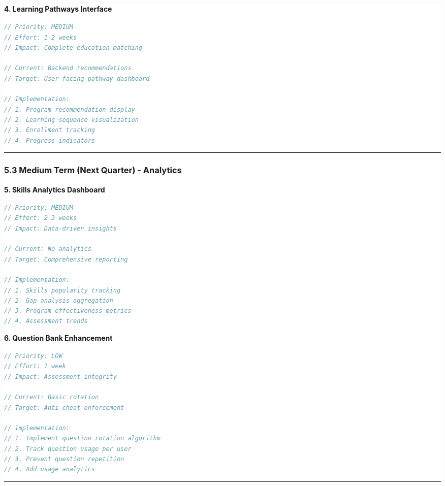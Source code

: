 **4. Learning Pathways Interface**
```typescript
// Priority: MEDIUM
// Effort: 1-2 weeks
// Impact: Complete education matching

// Current: Backend recommendations
// Target: User-facing pathway dashboard

// Implementation:
// 1. Program recommendation display
// 2. Learning sequence visualization
// 3. Enrollment tracking
// 4. Progress indicators
```

---

### 5.3 Medium Term (Next Quarter) - Analytics

**5. Skills Analytics Dashboard**
```typescript
// Priority: MEDIUM
// Effort: 2-3 weeks
// Impact: Data-driven insights

// Current: No analytics
// Target: Comprehensive reporting

// Implementation:
// 1. Skills popularity tracking
// 2. Gap analysis aggregation
// 3. Program effectiveness metrics
// 4. Assessment trends
```

**6. Question Bank Enhancement**
```typescript
// Priority: LOW
// Effort: 1 week
// Impact: Assessment integrity

// Current: Basic rotation
// Target: Anti-cheat enforcement

// Implementation:
// 1. Implement question rotation algorithm
// 2. Track question usage per user
// 3. Prevent question repetition
// 4. Add usage analytics
```

---
